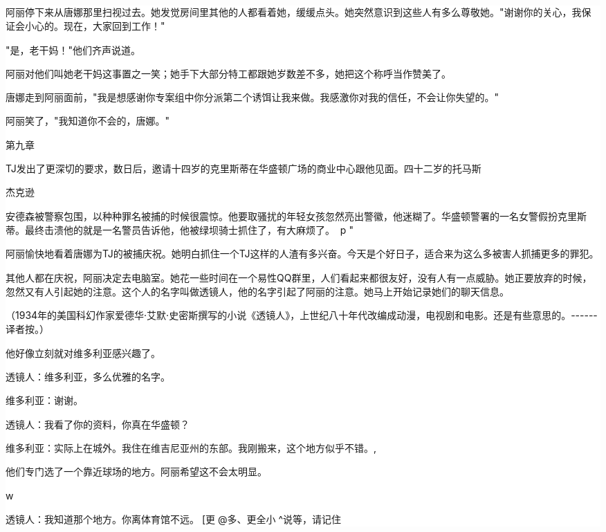 

阿丽停下来从唐娜那里扫视过去。她发觉房间里其他的人都看着她，缓缓点头。她突然意识到这些人有多么尊敬她。"谢谢你的关心，我保证会小心的。现在，大家回到工作！"



"是，老干妈！"他们齐声说道。



阿丽对他们叫她老干妈这事置之一笑；她手下大部分特工都跟她岁数差不多，她把这个称呼当作赞美了。



唐娜走到阿丽面前，"我是想感谢你专案组中你分派第二个诱饵让我来做。我感激你对我的信任，不会让你失望的。"



阿丽笑了，"我知道你不会的，唐娜。"



第九章



TJ发出了更深切的要求，数日后，邀请十四岁的克里斯蒂在华盛顿广场的商业中心跟他见面。四十二岁的托马斯

杰克逊

安德森被警察包围，以种种罪名被捕的时候很震惊。他要取骚扰的年轻女孩忽然亮出警徽，他迷糊了。华盛顿警署的一名女警假扮克里斯蒂。最终击溃他的就是一名警员告诉他，他被绿坝骑士抓住了，有大麻烦了。  p "



阿丽愉快地看着唐娜为TJ的被捕庆祝。她明白抓住一个TJ这样的人渣有多兴奋。今天是个好日子，适合来为这么多被害人抓捕更多的罪犯。



其他人都在庆祝，阿丽决定去电脑室。她花一些时间在一个易性QQ群里，人们看起来都很友好，没有人有一点威胁。她正要放弃的时候，忽然又有人引起她的注意。这个人的名字叫做透镜人，他的名字引起了阿丽的注意。她马上开始记录她们的聊天信息。



（1934年的美国科幻作家爱德华·艾默·史密斯撰写的小说《透镜人》，上世纪八十年代改编成动漫，电视剧和电影。还是有些意思的。------译者按。）



他好像立刻就对维多利亚感兴趣了。



透镜人：维多利亚，多么优雅的名字。



维多利亚：谢谢。



透镜人：我看了你的资料，你真在华盛顿？



维多利亚：实际上在城外。我住在维吉尼亚州的东部。我刚搬来，这个地方似乎不错。,



他们专门选了一个靠近球场的地方。阿丽希望这不会太明显。

w



透镜人：我知道那个地方。你离体育馆不远。 [更 @多、更全小 ^说等，请记住
